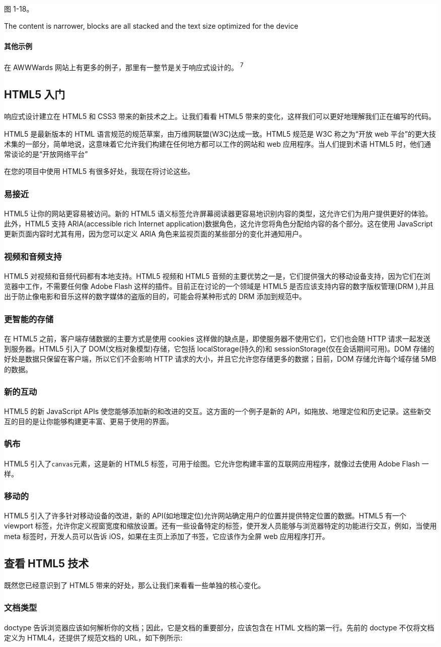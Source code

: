 图 1-18。

The content is narrower, blocks are all stacked and the text size optimized for the device

#### 其他示例

在 AWWWards 网站上有更多的例子，那里有一整节是关于响应式设计的。 <sup>7</sup>

## HTML5 入门

响应式设计建立在 HTML5 和 CSS3 带来的新技术之上。让我们看看 HTML5 带来的变化，这样我们可以更好地理解我们正在编写的代码。

HTML5 是最新版本的 HTML 语言规范的规范草案，由万维网联盟(W3C)达成一致。HTML5 规范是 W3C 称之为“开放 web 平台”的更大技术集的一部分，简单地说，这意味着它允许我们构建在任何地方都可以工作的网站和 web 应用程序。当人们提到术语 HTML5 时，他们通常谈论的是“开放网络平台”

在您的项目中使用 HTML5 有很多好处，我现在将讨论这些。

### 易接近

HTML5 让你的网站更容易被访问。新的 HTML5 语义标签允许屏幕阅读器更容易地识别内容的类型，这允许它们为用户提供更好的体验。此外，HTML5 支持 ARIA(accessible rich Internet application)数据角色，这允许您将角色分配给内容的各个部分。这在使用 JavaScript 更新页面内容时尤其有用，因为您可以定义 ARIA 角色来监视页面的某些部分的变化并通知用户。

### 视频和音频支持

HTML5 对视频和音频代码都有本地支持。HTML5 视频和 HTML5 音频的主要优势之一是，它们提供强大的移动设备支持，因为它们在浏览器中工作，不需要任何像 Adobe Flash 这样的插件。目前正在讨论的一个领域是 HTML5 是否应该支持内容的数字版权管理(DRM ),并且出于防止像电影和音乐这样的数字媒体的盗版的目的，可能会将某种形式的 DRM 添加到规范中。

### 更智能的存储

在 HTML5 之前，客户端存储数据的主要方式是使用 cookies 这样做的缺点是，即使服务器不使用它们，它们也会随 HTTP 请求一起发送到服务器。HTML5 引入了 DOM(文档对象模型)存储，它包括 localStorage(持久的)和 sessionStorage(仅在会话期间可用)。DOM 存储的好处是数据只保留在客户端，所以它们不会影响 HTTP 请求的大小，并且它允许您存储更多的数据；目前，DOM 存储允许每个域存储 5MB 的数据。

### 新的互动

HTML5 的新 JavaScript APIs 使您能够添加新的和改进的交互。这方面的一个例子是新的 API，如拖放、地理定位和历史记录。这些新交互的目的是让你能够构建更丰富、更易于使用的界面。

### 帆布

HTML5 引入了`canvas`元素，这是新的 HTML5 标签，可用于绘图。它允许您构建丰富的互联网应用程序，就像过去使用 Adobe Flash 一样。

### 移动的

HTML5 引入了许多针对移动设备的改进，新的 API(如地理定位)允许网站确定用户的位置并提供特定位置的数据。HTML5 有一个 viewport 标签，允许你定义视窗宽度和缩放设置。还有一些设备特定的标签，使开发人员能够与浏览器特定的功能进行交互，例如，当使用 meta 标签时，开发人员可以告诉 iOS，如果在主页上添加了书签，它应该作为全屏 web 应用程序打开。

## 查看 HTML5 技术

既然您已经意识到了 HTML5 带来的好处，那么让我们来看看一些单独的核心变化。

### 文档类型

doctype 告诉浏览器应该如何解析你的文档；因此，它是文档的重要部分，应该包含在 HTML 文档的第一行。先前的 doctype 不仅将文档定义为 HTML4，还提供了规范文档的 URL，如下例所示:

